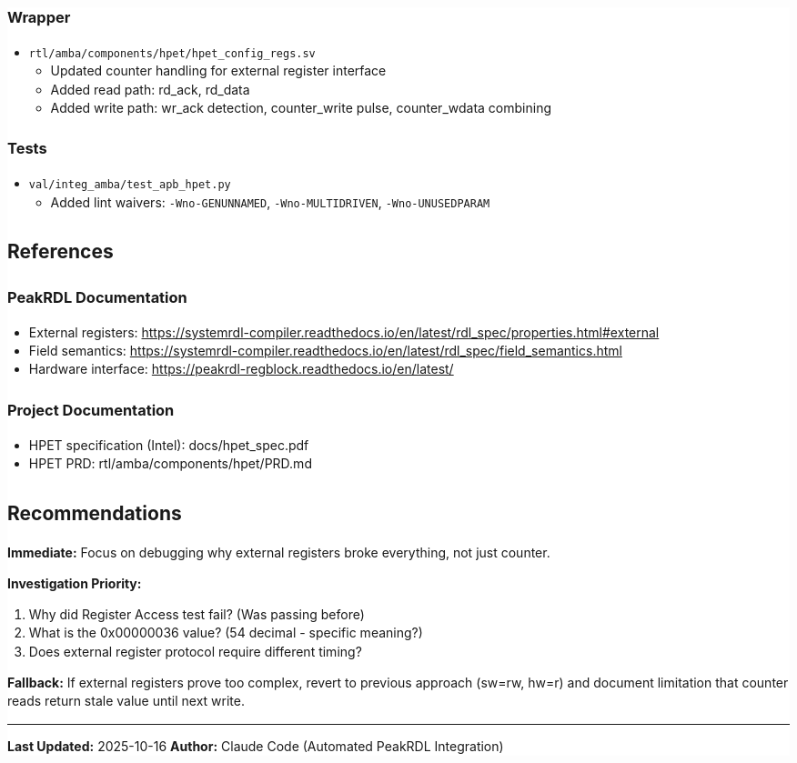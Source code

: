 ### Wrapper
- `rtl/amba/components/hpet/hpet_config_regs.sv`
  - Updated counter handling for external register interface
  - Added read path: rd_ack, rd_data
  - Added write path: wr_ack detection, counter_write pulse, counter_wdata combining

### Tests
- `val/integ_amba/test_apb_hpet.py`
  - Added lint waivers: `-Wno-GENUNNAMED`, `-Wno-MULTIDRIVEN`, `-Wno-UNUSEDPARAM`

## References

### PeakRDL Documentation
- External registers: https://systemrdl-compiler.readthedocs.io/en/latest/rdl_spec/properties.html#external
- Field semantics: https://systemrdl-compiler.readthedocs.io/en/latest/rdl_spec/field_semantics.html
- Hardware interface: https://peakrdl-regblock.readthedocs.io/en/latest/

### Project Documentation
- HPET specification (Intel): docs/hpet_spec.pdf
- HPET PRD: rtl/amba/components/hpet/PRD.md

## Recommendations

**Immediate:** Focus on debugging why external registers broke everything, not just counter.

**Investigation Priority:**
1. Why did Register Access test fail? (Was passing before)
2. What is the 0x00000036 value? (54 decimal - specific meaning?)
3. Does external register protocol require different timing?

**Fallback:** If external registers prove too complex, revert to previous approach (sw=rw, hw=r) and document limitation that counter reads return stale value until next write.

---

**Last Updated:** 2025-10-16
**Author:** Claude Code (Automated PeakRDL Integration)

